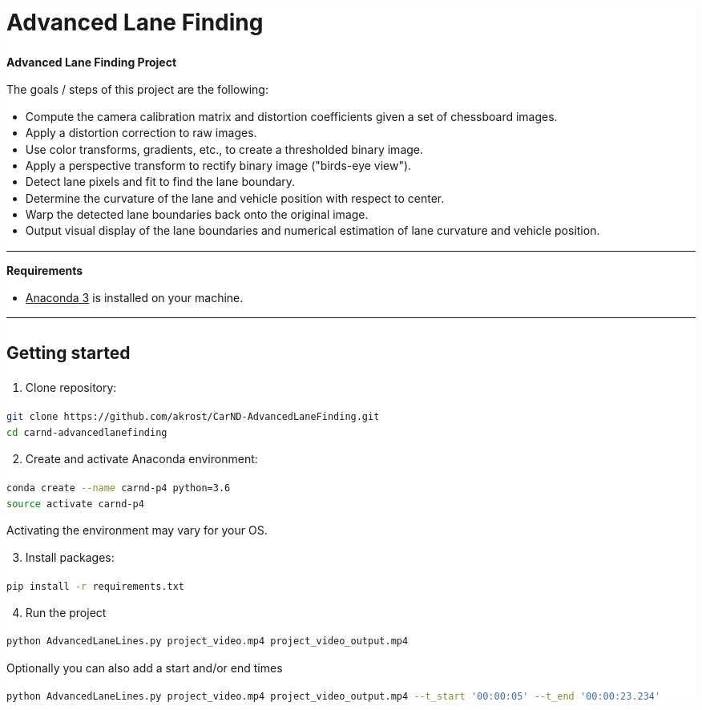 # **Advanced Lane Finding**

**Advanced Lane Finding Project**

The goals / steps of this project are the following:

* Compute the camera calibration matrix and distortion coefficients given a set of chessboard images.
* Apply a distortion correction to raw images.
* Use color transforms, gradients, etc., to create a thresholded binary image.
* Apply a perspective transform to rectify binary image ("birds-eye view").
* Detect lane pixels and fit to find the lane boundary.
* Determine the curvature of the lane and vehicle position with respect to center.
* Warp the detected lane boundaries back onto the original image.
* Output visual display of the lane boundaries and numerical estimation of lane curvature and vehicle position.

[//]: # (Image References)

[image1]: ./examples/undistort_output.png "Undistorted"
[image2]: ./examples/01_original.png "Original Test image"
[image3]: ./examples/02_undistorted.png "Undistorted Test image"
[image4]: ./examples/03_warped.png "Warped Test image"
[image5]: ./examples/04_schannel.png "S-Channel of Test image"
[image6]: ./examples/05_sobelx.png "Sobel in x-direction of Test image"
[image7]: ./examples/06_filtered_s.png "Filtered S-Channel of Test image"
[image8]: ./examples/07_rchannel.png "R-Channel of Test image"
[image9]: ./examples/08_yellow_mask.png "Yellow mask of Test image"
[image10]: ./examples/09_binary.png "Binary Test image"
[image11]: ./examples/lower_half_hist.png "Lower Half Histogram"
[image12]: ./examples/sliding_window_udacity.png "Sliding Window Approach"
[image13]: ./examples/search_around_poly_udacity.png "Search Around Poly Approach"
[result]: ./examples/result.gif "Result GIF"

---
**Requirements**

* [Anaconda 3](https://www.anaconda.com/download/) is installed on your machine.

---
## **Getting started**

1. Clone repository:<br/>
```sh
git clone https://github.com/akrost/CarND-AdvancedLaneFinding.git
cd carnd-advancedlanefinding
```

2. Create and activate Anaconda environment:
```sh
conda create --name carnd-p4 python=3.6
source activate carnd-p4
```
Activating the environment may vary for your OS.

3. Install packages:
```sh
pip install -r requirements.txt
```

4. Run the project
```sh
python AdvancedLaneLines.py project_video.mp4 project_video_output.mp4
```

Optionally you can also add a start and/or end times
```sh
python AdvancedLaneLines.py project_video.mp4 project_video_output.mp4 --t_start '00:00:05' --t_end '00:00:23.234'
```
